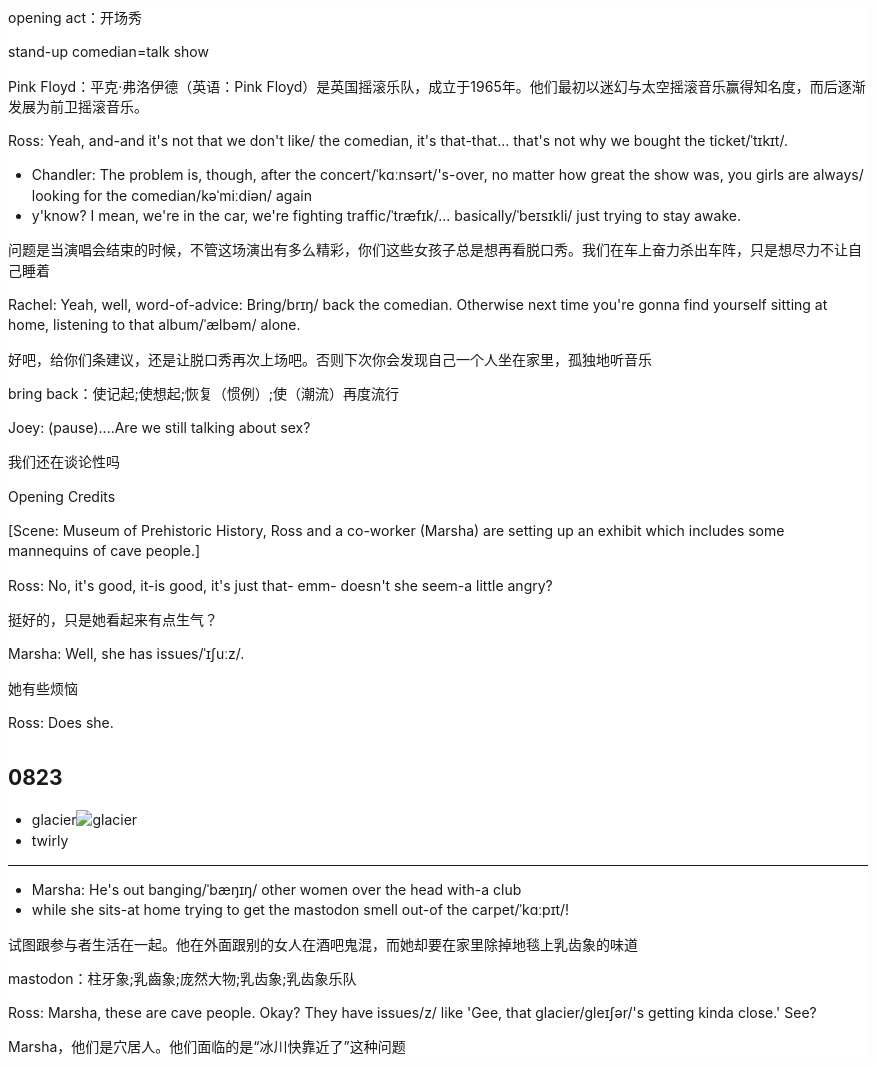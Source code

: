 opening act：开场秀

stand-up comedian=talk show

Pink Floyd：平克·弗洛伊德（英语：Pink Floyd）是英国摇滚乐队，成立于1965年。他们最初以迷幻与太空摇滚音乐赢得知名度，而后逐渐发展为前卫摇滚音乐。

Ross: Yeah, and-and it's not that we don't like/ the comedian, it's that-that... that's not why we bought the ticket/ˈtɪkɪt/.

- Chandler: The problem is, though, after the concert/ˈkɑːnsərt/'s-over, no matter how great the show was, you girls are always/ looking for the comedian/kəˈmiːdiən/ again
- y'know? I mean, we're in the car, we're fighting traffic/ˈtræfɪk/... basically/ˈbeɪsɪkli/ just trying to stay awake.

问题是当演唱会结束的时候，不管这场演出有多么精彩，你们这些女孩子总是想再看脱口秀。我们在车上奋力杀出车阵，只是想尽力不让自己睡着

Rachel: Yeah, well, word-of-advice: Bring/brɪŋ/ back the comedian. Otherwise next time you're gonna find yourself sitting at home, listening to that album/ˈælbəm/ alone.

好吧，给你们条建议，还是让脱口秀再次上场吧。否则下次你会发现自己一个人坐在家里，孤独地听音乐

bring back：使记起;使想起;恢复（惯例）;使（潮流）再度流行

Joey: (pause)....Are we still talking about sex?

我们还在谈论性吗

Opening Credits

[Scene: Museum of Prehistoric History, Ross and a co-worker (Marsha) are setting up an exhibit which includes some mannequins of cave people.]

Ross: No, it's good, it-is good, it's just that- emm- doesn't she seem-a little angry?

挺好的，只是她看起来有点生气？

Marsha: Well, she has issues/ˈɪʃuːz/.

她有些烦恼

Ross: Does she.

## 0823

- glacier![glacier](https://www.whoi.edu/wp-content/uploads/2022/09/glacier-amy-kukulya.jpg)
- twirly

---

- Marsha: He's out banging/ˈbæŋɪŋ/ other women over the head with-a club
- while she sits-at home trying to get the mastodon smell out-of the carpet/ˈkɑːpɪt/!

试图跟参与者生活在一起。他在外面跟别的女人在酒吧鬼混，而她却要在家里除掉地毯上乳齿象的味道

mastodon：柱牙象;乳齒象;庞然大物;乳齿象;乳齿象乐队

Ross: Marsha, these are cave people. Okay? They have issues/z/ like 'Gee, that glacier/ɡleɪʃər/'s getting kinda close.' See?

Marsha，他们是穴居人。他们面临的是“冰川快靠近了”这种问题

